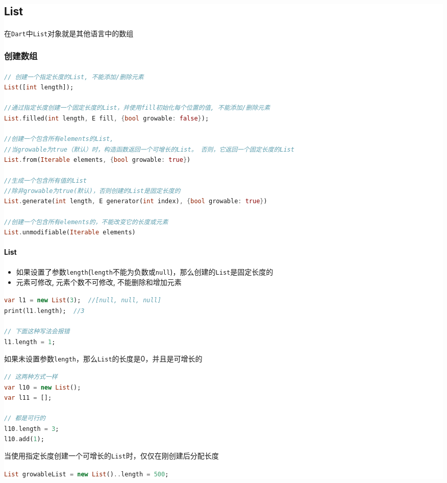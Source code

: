 ## List

在`Dart`中`List`对象就是其他语言中的数组

### 创建数组


```dart
// 创建一个指定长度的List, 不能添加/删除元素
List([int length]);

//通过指定长度创建一个固定长度的List，并使用fill初始化每个位置的值, 不能添加/删除元素
List.filled(int length, E fill, {bool growable: false});

//创建一个包含所有elements的List, 
//当growable为true（默认）时，构造函数返回一个可增长的List。 否则，它返回一个固定长度的List
List.from(Iterable elements, {bool growable: true})

//生成一个包含所有值的List
//除非growable为true(默认)，否则创建的List是固定长度的
List.generate(int length, E generator(int index), {bool growable: true})

//创建一个包含所有elements的，不能改变它的长度或元素
List.unmodifiable(Iterable elements)
```

#### List

- 如果设置了参数`length`(`length`不能为负数或`null`)，那么创建的`List`是固定长度的
- 元素可修改, 元素个数不可修改, 不能删除和增加元素

```dart
var l1 = new List(3);  //[null, null, null]
print(l1.length);  //3

// 下面这种写法会报错
l1.length = 1;
```

如果未设置参数`length`，那么`List`的长度是0，并且是可增长的

```dart
// 这两种方式一样
var l10 = new List();
var l11 = [];

// 都是可行的
l10.length = 3;
l10.add(1);
```

当使用指定长度创建一个可增长的`List`时，仅仅在刚创建后分配长度

```dart
List growableList = new List()..length = 500;
```
